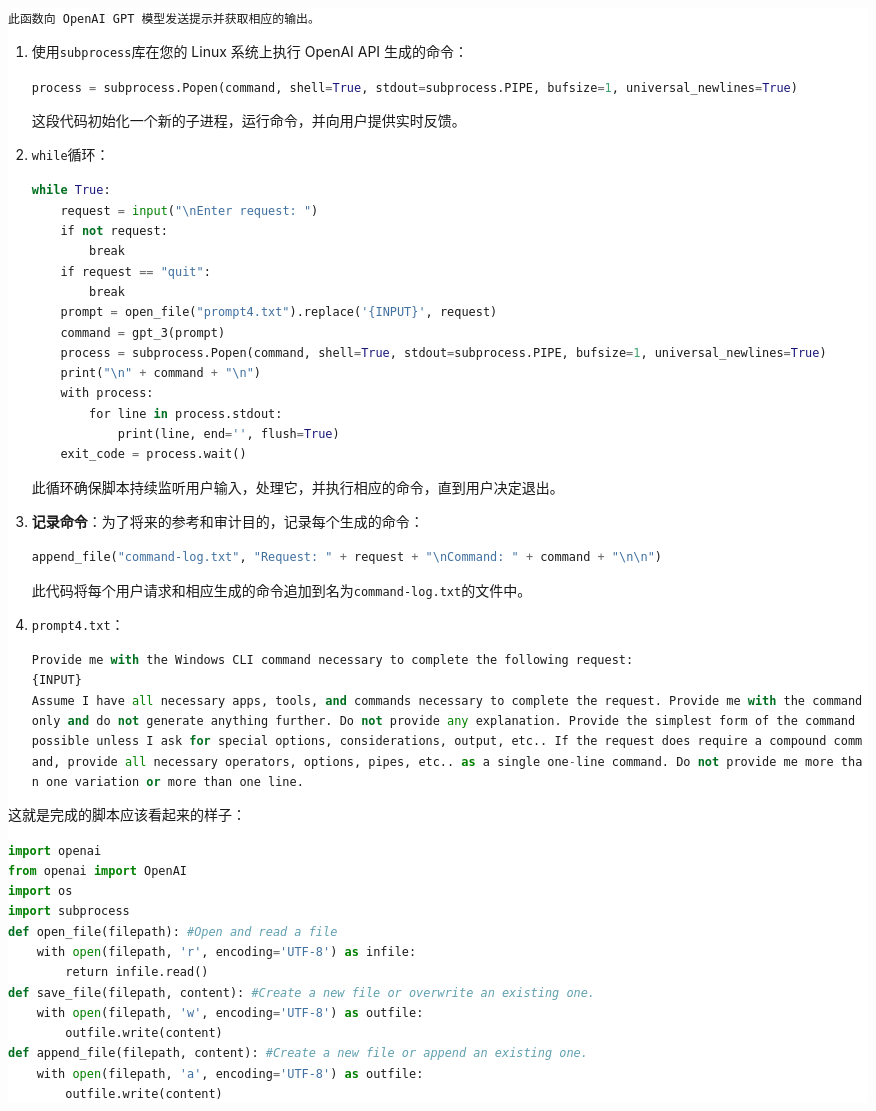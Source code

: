     此函数向 OpenAI GPT 模型发送提示并获取相应的输出。

1.  使用`subprocess`库在您的 Linux 系统上执行 OpenAI API 生成的命令：

    ```py
    process = subprocess.Popen(command, shell=True, stdout=subprocess.PIPE, bufsize=1, universal_newlines=True)
    ```

    这段代码初始化一个新的子进程，运行命令，并向用户提供实时反馈。

1.  `while`循环：

    ```py
    while True:
        request = input("\nEnter request: ")
        if not request:
            break
        if request == "quit":
            break
        prompt = open_file("prompt4.txt").replace('{INPUT}', request)
        command = gpt_3(prompt)
        process = subprocess.Popen(command, shell=True, stdout=subprocess.PIPE, bufsize=1, universal_newlines=True)
        print("\n" + command + "\n")
        with process:
            for line in process.stdout:
                print(line, end='', flush=True)
        exit_code = process.wait()
    ```

    此循环确保脚本持续监听用户输入，处理它，并执行相应的命令，直到用户决定退出。

1.  **记录命令**：为了将来的参考和审计目的，记录每个生成的命令：

    ```py
    append_file("command-log.txt", "Request: " + request + "\nCommand: " + command + "\n\n")
    ```

    此代码将每个用户请求和相应生成的命令追加到名为`command-log.txt`的文件中。

1.  `prompt4.txt`：

    ```py
    Provide me with the Windows CLI command necessary to complete the following request:
    {INPUT}
    Assume I have all necessary apps, tools, and commands necessary to complete the request. Provide me with the command only and do not generate anything further. Do not provide any explanation. Provide the simplest form of the command possible unless I ask for special options, considerations, output, etc.. If the request does require a compound command, provide all necessary operators, options, pipes, etc.. as a single one-line command. Do not provide me more than one variation or more than one line.
    ```

这就是完成的脚本应该看起来的样子：

```py
import openai
from openai import OpenAI
import os
import subprocess
def open_file(filepath): #Open and read a file
    with open(filepath, 'r', encoding='UTF-8') as infile:
        return infile.read()
def save_file(filepath, content): #Create a new file or overwrite an existing one.
    with open(filepath, 'w', encoding='UTF-8') as outfile:
        outfile.write(content)
def append_file(filepath, content): #Create a new file or append an existing one.
    with open(filepath, 'a', encoding='UTF-8') as outfile:
        outfile.write(content)
```